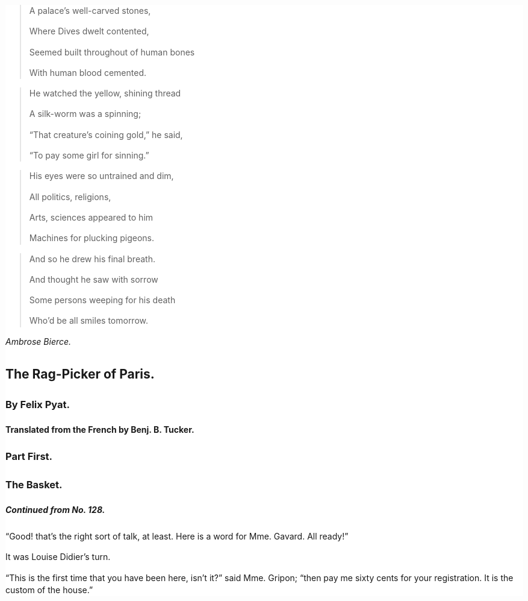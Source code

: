 > A palace’s well-carved stones,
>
> Where Dives dwelt contented,
>
> Seemed built throughout of human bones
>
> With human blood cemented.

> He watched the yellow, shining thread
>
> A silk-worm was a spinning;
>
> “That creature’s coining gold,” he said,
>
> “To pay some girl for sinning.”

> His eyes were so untrained and dim,
>
> All politics, religions,
>
> Arts, sciences appeared to him
>
> Machines for plucking pigeons.

> And so he drew his final breath.
>
> And thought he saw with sorrow
>
> Some persons weeping for his death
>
> Who’d be all smiles tomorrow.

*Ambrose Bierce.*

## The Rag-Picker of Paris.

### By Felix Pyat.

#### Translated from the French by Benj. B. Tucker.

### Part First.

### The Basket.

##### Continued from No. 128.

“Good! that’s the right sort of talk, at least. Here is a word for Mme. Gavard. All ready!”

It was Louise Didier’s turn.

“This is the first time that you have been here, isn’t it?” said Mme. Gripon; “then pay me sixty cents for your registration. It is the custom of the house.”
